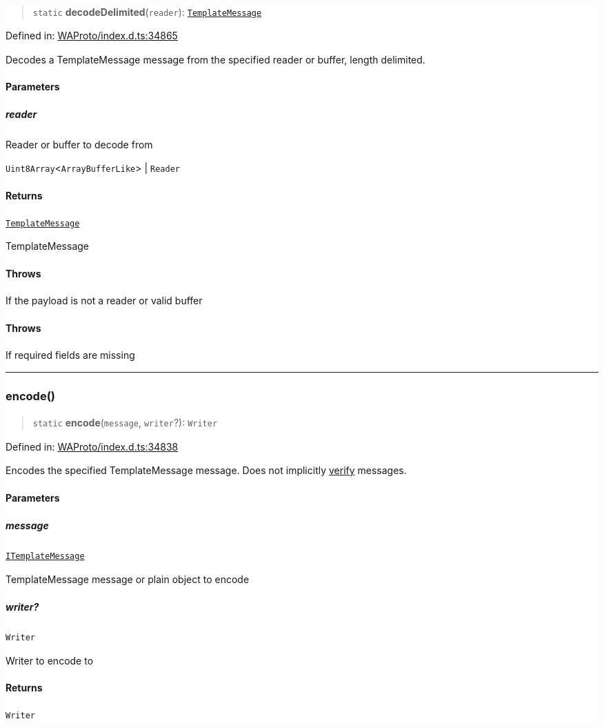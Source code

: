 > `static` **decodeDelimited**(`reader`): [`TemplateMessage`](TemplateMessage.md)

Defined in: [WAProto/index.d.ts:34865](https://github.com/Fokusdotid/bail/blob/043003e0dc220c8f52aef36f90c7026f3a192427/WAProto/index.d.ts#L34865)

Decodes a TemplateMessage message from the specified reader or buffer, length delimited.

#### Parameters

##### reader

Reader or buffer to decode from

`Uint8Array`\<`ArrayBufferLike`\> | `Reader`

#### Returns

[`TemplateMessage`](TemplateMessage.md)

TemplateMessage

#### Throws

If the payload is not a reader or valid buffer

#### Throws

If required fields are missing

***

### encode()

> `static` **encode**(`message`, `writer`?): `Writer`

Defined in: [WAProto/index.d.ts:34838](https://github.com/Fokusdotid/bail/blob/043003e0dc220c8f52aef36f90c7026f3a192427/WAProto/index.d.ts#L34838)

Encodes the specified TemplateMessage message. Does not implicitly [verify](TemplateMessage.md#verify) messages.

#### Parameters

##### message

[`ITemplateMessage`](../interfaces/ITemplateMessage.md)

TemplateMessage message or plain object to encode

##### writer?

`Writer`

Writer to encode to

#### Returns

`Writer`
